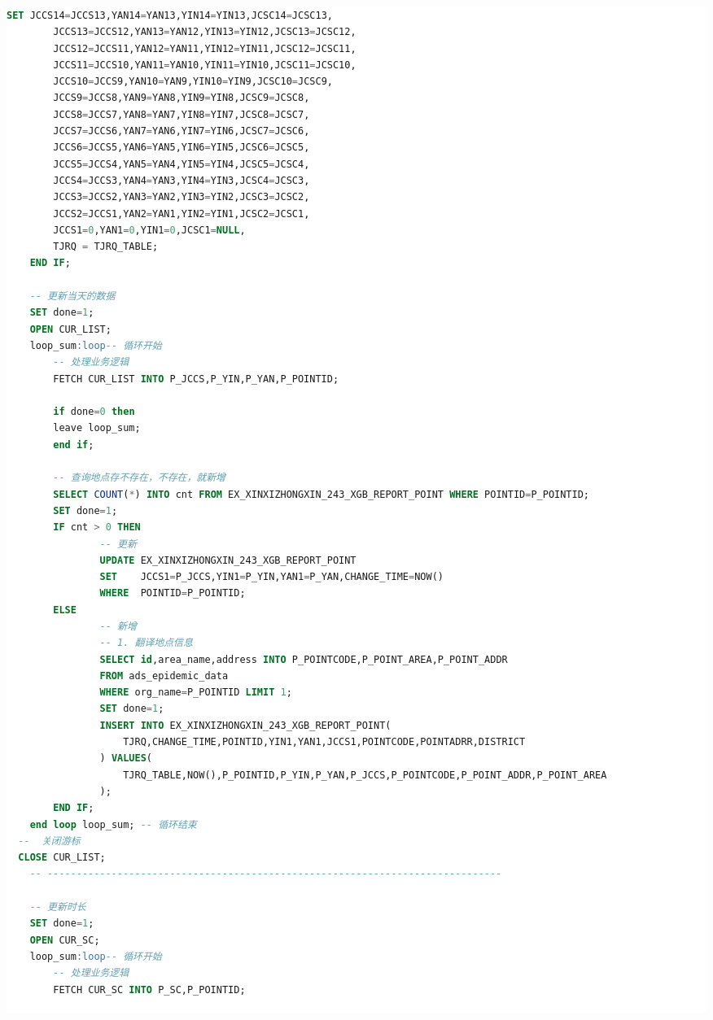 ```sql
SET JCCS14=JCCS13,YAN14=YAN13,YIN14=YIN13,JCSC14=JCSC13,
		JCCS13=JCCS12,YAN13=YAN12,YIN13=YIN12,JCSC13=JCSC12,
		JCCS12=JCCS11,YAN12=YAN11,YIN12=YIN11,JCSC12=JCSC11,
		JCCS11=JCCS10,YAN11=YAN10,YIN11=YIN10,JCSC11=JCSC10,
		JCCS10=JCCS9,YAN10=YAN9,YIN10=YIN9,JCSC10=JCSC9,
		JCCS9=JCCS8,YAN9=YAN8,YIN9=YIN8,JCSC9=JCSC8,
		JCCS8=JCCS7,YAN8=YAN7,YIN8=YIN7,JCSC8=JCSC7,
		JCCS7=JCCS6,YAN7=YAN6,YIN7=YIN6,JCSC7=JCSC6,
		JCCS6=JCCS5,YAN6=YAN5,YIN6=YIN5,JCSC6=JCSC5,
		JCCS5=JCCS4,YAN5=YAN4,YIN5=YIN4,JCSC5=JCSC4,
		JCCS4=JCCS3,YAN4=YAN3,YIN4=YIN3,JCSC4=JCSC3,
		JCCS3=JCCS2,YAN3=YAN2,YIN3=YIN2,JCSC3=JCSC2,
		JCCS2=JCCS1,YAN2=YAN1,YIN2=YIN1,JCSC2=JCSC1,
		JCCS1=0,YAN1=0,YIN1=0,JCSC1=NULL,
		TJRQ = TJRQ_TABLE;
	END IF;
	
	-- 更新当天的数据
	SET done=1;
	OPEN CUR_LIST;
	loop_sum:loop-- 循环开始
		-- 处理业务逻辑
		FETCH CUR_LIST INTO P_JCCS,P_YIN,P_YAN,P_POINTID;
		
		if done=0 then
		leave loop_sum;
		end if;
		
		-- 查询地点存不存在，不存在，就新增
		SELECT COUNT(*) INTO cnt FROM EX_XINXIZHONGXIN_243_XGB_REPORT_POINT WHERE POINTID=P_POINTID;
		SET done=1;
		IF cnt > 0 THEN
				-- 更新
				UPDATE EX_XINXIZHONGXIN_243_XGB_REPORT_POINT 
				SET    JCCS1=P_JCCS,YIN1=P_YIN,YAN1=P_YAN,CHANGE_TIME=NOW()
				WHERE  POINTID=P_POINTID;
		ELSE
				-- 新增
				-- 1. 翻译地点信息
				SELECT id,area_name,address INTO P_POINTCODE,P_POINT_AREA,P_POINT_ADDR
				FROM ads_epidemic_data 
				WHERE org_name=P_POINTID LIMIT 1;
				SET done=1;
				INSERT INTO EX_XINXIZHONGXIN_243_XGB_REPORT_POINT(
					TJRQ,CHANGE_TIME,POINTID,YIN1,YAN1,JCCS1,POINTCODE,POINTADRR,DISTRICT
				) VALUES(
					TJRQ_TABLE,NOW(),P_POINTID,P_YIN,P_YAN,P_JCCS,P_POINTCODE,P_POINT_ADDR,P_POINT_AREA
				);
		END IF;
	end loop loop_sum; -- 循环结束
  --  关闭游标
  CLOSE CUR_LIST;
	-- ------------------------------------------------------------------------------

	-- 更新时长
	SET done=1;
	OPEN CUR_SC;
	loop_sum:loop-- 循环开始
		-- 处理业务逻辑
		FETCH CUR_SC INTO P_SC,P_POINTID;
		
```
